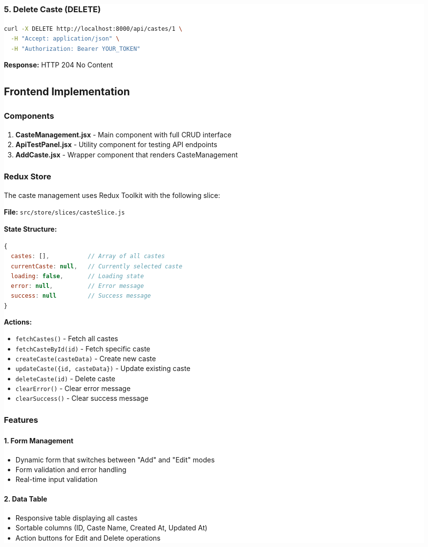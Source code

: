 ### 5. Delete Caste (DELETE)
```bash
curl -X DELETE http://localhost:8000/api/castes/1 \
  -H "Accept: application/json" \
  -H "Authorization: Bearer YOUR_TOKEN"
```

**Response:** HTTP 204 No Content

## Frontend Implementation

### Components

1. **CasteManagement.jsx** - Main component with full CRUD interface
2. **ApiTestPanel.jsx** - Utility component for testing API endpoints
3. **AddCaste.jsx** - Wrapper component that renders CasteManagement

### Redux Store

The caste management uses Redux Toolkit with the following slice:

**File:** `src/store/slices/casteSlice.js`

**State Structure:**
```javascript
{
  castes: [],           // Array of all castes
  currentCaste: null,   // Currently selected caste
  loading: false,       // Loading state
  error: null,          // Error message
  success: null         // Success message
}
```

**Actions:**
- `fetchCastes()` - Fetch all castes
- `fetchCasteById(id)` - Fetch specific caste
- `createCaste(casteData)` - Create new caste
- `updateCaste({id, casteData})` - Update existing caste
- `deleteCaste(id)` - Delete caste
- `clearError()` - Clear error message
- `clearSuccess()` - Clear success message

### Features

#### 1. Form Management
- Dynamic form that switches between "Add" and "Edit" modes
- Form validation and error handling
- Real-time input validation

#### 2. Data Table
- Responsive table displaying all castes
- Sortable columns (ID, Caste Name, Created At, Updated At)
- Action buttons for Edit and Delete operations
